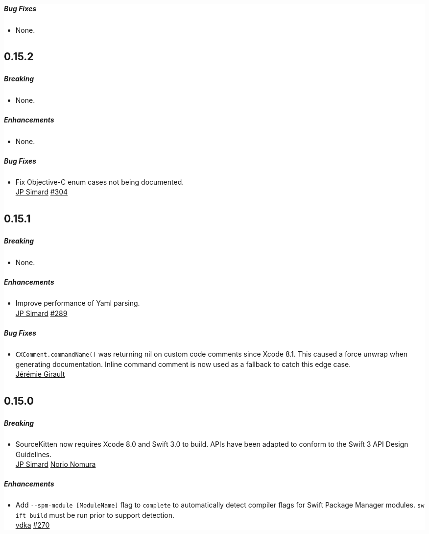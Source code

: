 ##### Bug Fixes

* None.

## 0.15.2

##### Breaking

* None.

##### Enhancements

* None.

##### Bug Fixes

* Fix Objective-C enum cases not being documented.  
  [JP Simard](https://github.com/jpsim)
  [#304](https://github.com/jpsim/SourceKitten/issues/304)

## 0.15.1

##### Breaking

* None.

##### Enhancements

* Improve performance of Yaml parsing.  
  [JP Simard](https://github.com/jpsim)
  [#289](https://github.com/jpsim/SourceKitten/issues/289)

##### Bug Fixes

* `CXComment.commandName()` was returning nil on custom code comments
  since Xcode 8.1. This caused a force unwrap when generating
  documentation. Inline command comment is now used as a
  fallback to catch this edge case.  
  [Jérémie Girault](https://github.com/jeremiegirault)

## 0.15.0

##### Breaking

* SourceKitten now requires Xcode 8.0 and Swift 3.0 to build.
  APIs have been adapted to conform to the Swift 3 API Design Guidelines.  
  [JP Simard](https://github.com/jpsim)
  [Norio Nomura](https://github.com/norio-nomura)

##### Enhancements

* Add `--spm-module [ModuleName]` flag to `complete` to automatically detect
  compiler flags for Swift Package Manager modules. `swift build` must be run
  prior to support detection.  
  [vdka](https://github.com/vdka)
  [#270](https://github.com/jpsim/SourceKitten/issues/270)
